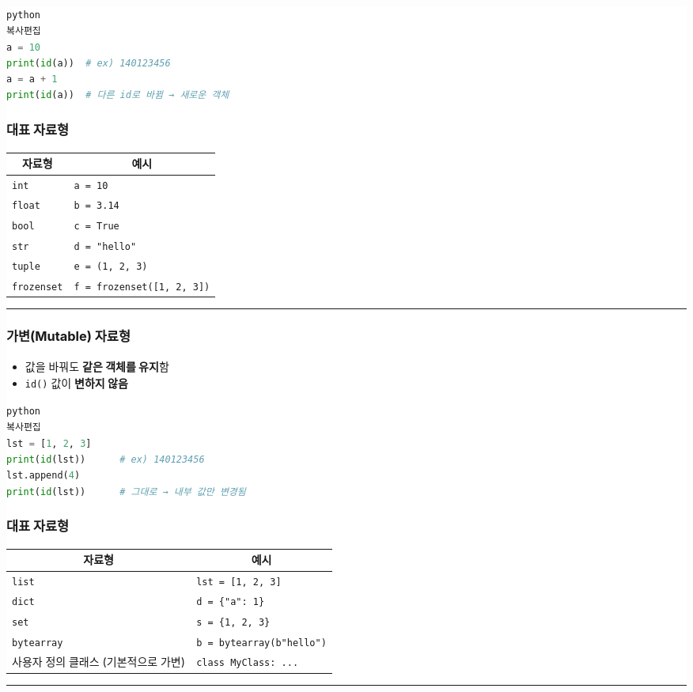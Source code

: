 ```python
python
복사편집
a = 10
print(id(a))  # ex) 140123456
a = a + 1
print(id(a))  # 다른 id로 바뀜 → 새로운 객체

```

### 대표 자료형

| 자료형 | 예시 |
| --- | --- |
| `int` | `a = 10` |
| `float` | `b = 3.14` |
| `bool` | `c = True` |
| `str` | `d = "hello"` |
| `tuple` | `e = (1, 2, 3)` |
| `frozenset` | `f = frozenset([1, 2, 3])` |

---

### 가변(Mutable) 자료형

- 값을 바꿔도 **같은 객체를 유지**함
- `id()` 값이 **변하지 않음**

```python
python
복사편집
lst = [1, 2, 3]
print(id(lst))      # ex) 140123456
lst.append(4)
print(id(lst))      # 그대로 → 내부 값만 변경됨

```

### 대표 자료형

| 자료형 | 예시 |
| --- | --- |
| `list` | `lst = [1, 2, 3]` |
| `dict` | `d = {"a": 1}` |
| `set` | `s = {1, 2, 3}` |
| `bytearray` | `b = bytearray(b"hello")` |
| 사용자 정의 클래스 (기본적으로 가변) | `class MyClass: ...` |

---